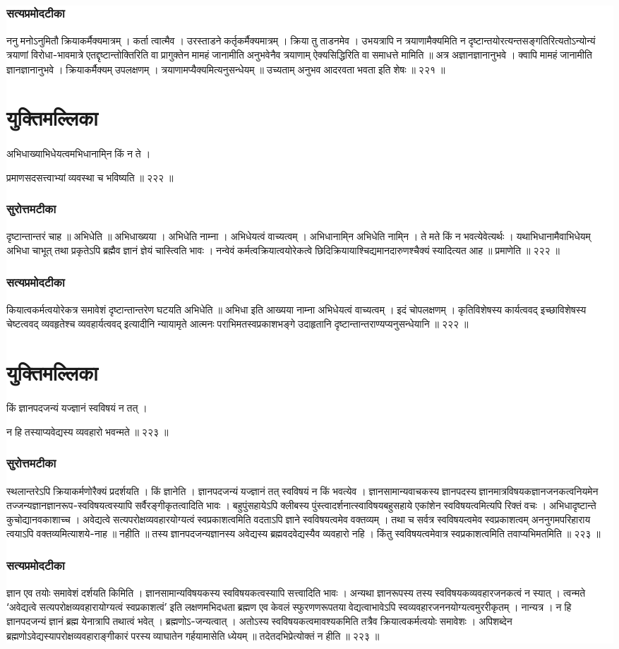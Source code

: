 ### **सत्यप्रमोदटीका**

ननु मनोऽनुमितौ क्रियाकर्मैक्यमात्रम् । कर्ता त्वात्मैव । उरस्ताडने कर्तृकर्मैक्यमात्रम् । क्रिया तु ताडनमेव । उभयत्रापि न त्रयाणामैक्यमिति न दृष्टान्तयोरत्यन्तसङ्गतिरित्यतोऽन्योन्यं त्रयाणां विरोधा-भावमात्रे एतद्दृष्टान्तोक्तिरिति वा प्रागुक्तेन मामहं जानामीति अनुभवेनैव त्रयाणाम् ऐक्यसिद्धिरिति वा समाधत्ते मामिति ॥ अत्र अज्ञानज्ञानानुभवे । क्वापि मामहं जानामीति ज्ञानज्ञानानुभवे । क्रियाकर्मैक्यम् उपलक्षणम् । त्रयाणामप्यैक्यमित्यनुसन्धेयम् ॥ उच्यताम् अनुभव आदरवता भवता इति शेषः ॥ २२१ ॥

# **युक्तिमल्लिका**

अभिधाख्याभिधेयत्वमभिधानामि्न किं न ते ।

प्रमाणसदसत्त्वाभ्यां व्यवस्था च भविष्यति ॥ २२२ ॥

### **सुरोत्तमटीका**

दृष्टान्तान्तरं चाह ॥ अभिधेति ॥ अभिधाख्यया । अभिधेति नाम्ना । अभिधेयत्वं वाच्यत्वम् । अभिधानामि्न अभिधेति नामि्न । ते मते किं न भवत्येवेत्यर्थः । यथाभिधानामैवाभिधेयम् अभिधा चाभूत् तथा प्रकृतेऽपि ब्रह्मैव ज्ञानं ज्ञेयं चास्त्विति भावः । नन्वेवं कर्मत्वक्रियात्वयोरेकत्वे छिदिक्रियायाश्चिद्यमानदारुणश्चैक्यं स्यादित्यत आह ॥ प्रमाणेति ॥ २२२ ॥

### **सत्यप्रमोदटीका**

कियात्वकर्मत्वयोरेकत्र समावेशं दृष्टान्तान्तरेण घटयति अभिधेति ॥ अभिधा इति आख्यया नाम्ना अभिधेयत्वं वाच्यत्वम् । इदं चोपलक्षणम् । कृतिविशेषस्य कार्यत्ववद् इच्छाविशेषस्य चेष्टत्ववद् व्यवहृतेश्च व्यवहार्यत्ववद् इत्यादीनि न्यायामृते आत्मनः पराभिमतस्वप्रकाशभङ्गे उदाहृतानि दृष्टान्तान्तराण्यप्यनुसन्धेयानि ॥ २२२ ॥

# **युक्तिमल्लिका**

किं ज्ञानपदजन्यं यज्ज्ञानं स्वविषयं न तत् ।

न हि तस्याप्यवेद्यस्य व्यवहारो भवन्मते ॥ २२३ ॥

### **सुरोत्तमटीका**

स्थलान्तरेऽपि क्रियाकर्मणोरैक्यं प्रदर्शयति । किं ज्ञानेति । ज्ञानपदजन्यं यज्ज्ञानं तत् स्वविषयं न किं भवत्येव । ज्ञानसामान्यवाचकस्य ज्ञानपदस्य ज्ञानमात्रविषयकज्ञानजनकत्वनियमेन तज्जन्यज्ञानज्ञानरूप-स्वविषयत्वस्यापि सर्वैरङ्गीकृतत्वादिति भावः । बहुपुंसहायेऽपि क्लीबस्य पुंस्त्वादर्शनात्स्वाविषयबहुसहाये एकांशेन स्वविषयत्वमित्यपि रिक्तं वचः । अभिधादृष्टान्ते कुचोद्यानवकाशाच्च । अवेद्यत्वे सत्यपरोक्षव्यवहारयोग्यत्वं स्वप्रकाशत्वमिति वदताऽपि ज्ञाने स्वविषयत्वमेव वक्तव्यम् । तथा च सर्वत्र स्वविषयत्वमेव स्वप्रकाशत्वम् अननुगमपरिहाराय त्वयाऽपि वक्तव्यमित्याशये-नाह ॥ नहीति ॥ तस्य ज्ञानपदजन्यज्ञानस्य अवेद्यस्य ब्रह्मवदवेद्यस्यैव व्यवहारो नहि । किंतु स्वविषयत्वमेवात्र स्वप्रकाशत्वमिति तवाप्यभिमतमिति ॥ २२३ ॥

### **सत्यप्रमोदटीका**

ज्ञान एव तयोः समावेशं दर्शयति किमिति । ज्ञानसामान्यविषयकस्य स्वविषयकत्वस्यापि सत्त्वादिति भावः । अन्यथा ज्ञानरूपस्य तस्य स्वविषयकव्यवहारजनकत्वं न स्यात् । त्वन्मते ‘अवेद्यत्वे सत्यपरोक्षव्यवहारायोग्यत्वं स्वप्रकाशत्वं’ इति लक्षणमभिदधता ब्रह्मण एव केवलं स्फुरणणरूपतया वेद्यत्वाभावेऽपि स्वव्यवहारजननयोग्यत्वमुररीकृतम् । नान्यत्र । न हि ज्ञानपदजन्यं ज्ञानं ब्रह्म येनात्रापि तथात्वं भवेत् । ब्रह्मणोऽ-जन्यत्वात् । अतोऽस्य स्वविषयकत्वमावश्यकमिति तत्रैव क्रियात्वकर्मत्वयोः समावेशः । अपिशब्देन ब्रह्मणोऽवेद्यस्यापरोक्षव्यवहाराङ्गीकारं परस्य व्याघातेन गर्हयामासेति ध्येयम् ॥ तदेतदभिप्रेत्योक्तं न हीति ॥ २२३ ॥
